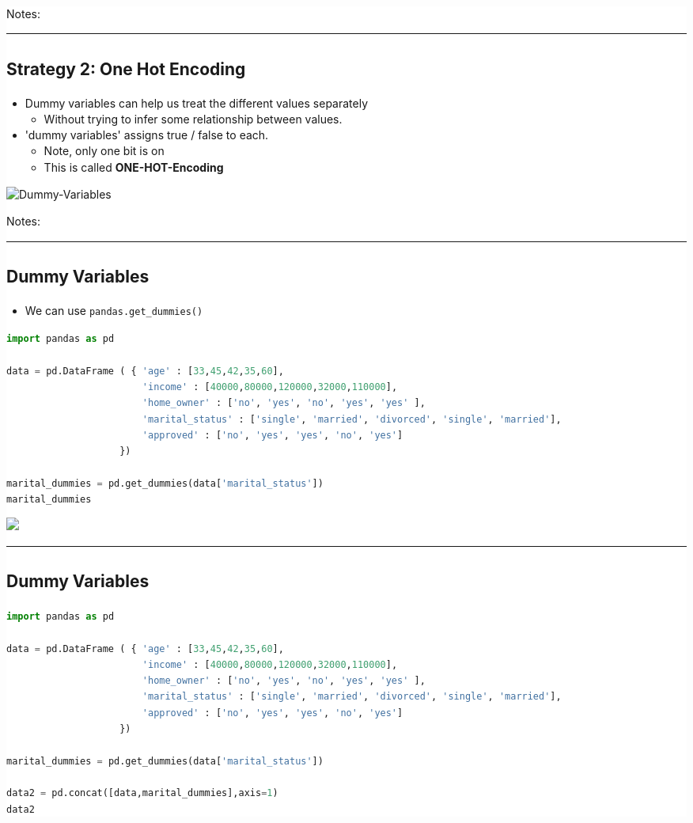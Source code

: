 
Notes:

---

## Strategy 2: One Hot Encoding
* Dummy variables can help us treat the different values separately
    - Without trying to infer some relationship between values.
 * 'dummy variables' assigns  true / false to each.
    - Note, only one bit is on
    - This is called **ONE-HOT-Encoding**

<img src="../../assets/images/machine-learning/one-hot-encoding-1.png" alt="Dummy-Variables" style="max-width:90%;"/>

Notes:

---
## Dummy Variables

* We can use `pandas.get_dummies()`

```python
import pandas as pd

data = pd.DataFrame ( { 'age' : [33,45,42,35,60],
                        'income' : [40000,80000,120000,32000,110000],
                        'home_owner' : ['no', 'yes', 'no', 'yes', 'yes' ],
                        'marital_status' : ['single', 'married', 'divorced', 'single', 'married'],
                        'approved' : ['no', 'yes', 'yes', 'no', 'yes']
                    })

marital_dummies = pd.get_dummies(data['marital_status'])
marital_dummies
```


<img src="../../assets/images/machine-learning/factorization-4.png" style="width:30%;"/>


---

## Dummy Variables

```python
import pandas as pd

data = pd.DataFrame ( { 'age' : [33,45,42,35,60],
                        'income' : [40000,80000,120000,32000,110000],
                        'home_owner' : ['no', 'yes', 'no', 'yes', 'yes' ],
                        'marital_status' : ['single', 'married', 'divorced', 'single', 'married'],
                        'approved' : ['no', 'yes', 'yes', 'no', 'yes']
                    })

marital_dummies = pd.get_dummies(data['marital_status'])

data2 = pd.concat([data,marital_dummies],axis=1)
data2
```
